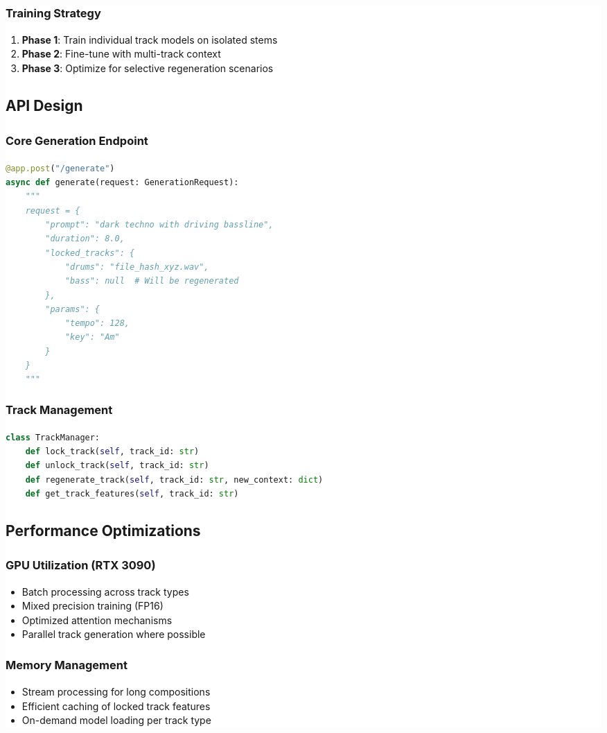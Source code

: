 ### Training Strategy
1. **Phase 1**: Train individual track models on isolated stems
2. **Phase 2**: Fine-tune with multi-track context
3. **Phase 3**: Optimize for selective regeneration scenarios

## API Design

### Core Generation Endpoint
```python
@app.post("/generate")
async def generate(request: GenerationRequest):
    """
    request = {
        "prompt": "dark techno with driving bassline",
        "duration": 8.0,
        "locked_tracks": {
            "drums": "file_hash_xyz.wav",
            "bass": null  # Will be regenerated
        },
        "params": {
            "tempo": 128,
            "key": "Am"
        }
    }
    """
```

### Track Management
```python
class TrackManager:
    def lock_track(self, track_id: str)
    def unlock_track(self, track_id: str)
    def regenerate_track(self, track_id: str, new_context: dict)
    def get_track_features(self, track_id: str)
```

## Performance Optimizations

### GPU Utilization (RTX 3090)
- Batch processing across track types
- Mixed precision training (FP16)
- Optimized attention mechanisms
- Parallel track generation where possible

### Memory Management
- Stream processing for long compositions
- Efficient caching of locked track features
- On-demand model loading per track type
